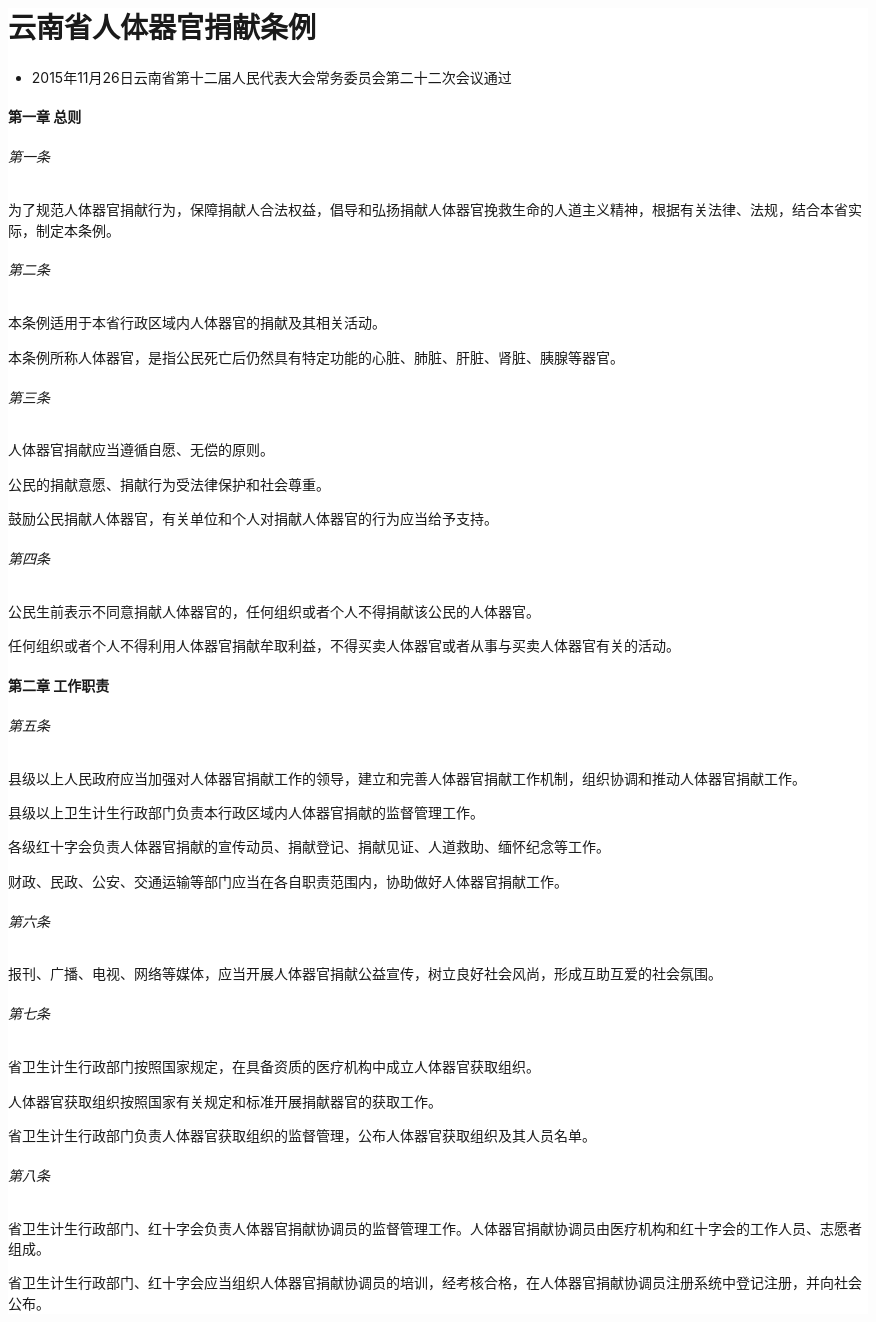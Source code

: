 # 云南省人体器官捐献条例

- 2015年11月26日云南省第十二届人民代表大会常务委员会第二十二次会议通过



#### 第一章 总则

###### 第一条

为了规范人体器官捐献行为，保障捐献人合法权益，倡导和弘扬捐献人体器官挽救生命的人道主义精神，根据有关法律、法规，结合本省实际，制定本条例。

###### 第二条

本条例适用于本省行政区域内人体器官的捐献及其相关活动。

本条例所称人体器官，是指公民死亡后仍然具有特定功能的心脏、肺脏、肝脏、肾脏、胰腺等器官。

###### 第三条

人体器官捐献应当遵循自愿、无偿的原则。

公民的捐献意愿、捐献行为受法律保护和社会尊重。

鼓励公民捐献人体器官，有关单位和个人对捐献人体器官的行为应当给予支持。

###### 第四条

公民生前表示不同意捐献人体器官的，任何组织或者个人不得捐献该公民的人体器官。

任何组织或者个人不得利用人体器官捐献牟取利益，不得买卖人体器官或者从事与买卖人体器官有关的活动。

#### 第二章 工作职责

###### 第五条

县级以上人民政府应当加强对人体器官捐献工作的领导，建立和完善人体器官捐献工作机制，组织协调和推动人体器官捐献工作。

县级以上卫生计生行政部门负责本行政区域内人体器官捐献的监督管理工作。

各级红十字会负责人体器官捐献的宣传动员、捐献登记、捐献见证、人道救助、缅怀纪念等工作。

财政、民政、公安、交通运输等部门应当在各自职责范围内，协助做好人体器官捐献工作。

###### 第六条

报刊、广播、电视、网络等媒体，应当开展人体器官捐献公益宣传，树立良好社会风尚，形成互助互爱的社会氛围。

###### 第七条

省卫生计生行政部门按照国家规定，在具备资质的医疗机构中成立人体器官获取组织。

人体器官获取组织按照国家有关规定和标准开展捐献器官的获取工作。

省卫生计生行政部门负责人体器官获取组织的监督管理，公布人体器官获取组织及其人员名单。

###### 第八条

省卫生计生行政部门、红十字会负责人体器官捐献协调员的监督管理工作。人体器官捐献协调员由医疗机构和红十字会的工作人员、志愿者组成。

省卫生计生行政部门、红十字会应当组织人体器官捐献协调员的培训，经考核合格，在人体器官捐献协调员注册系统中登记注册，并向社会公布。
